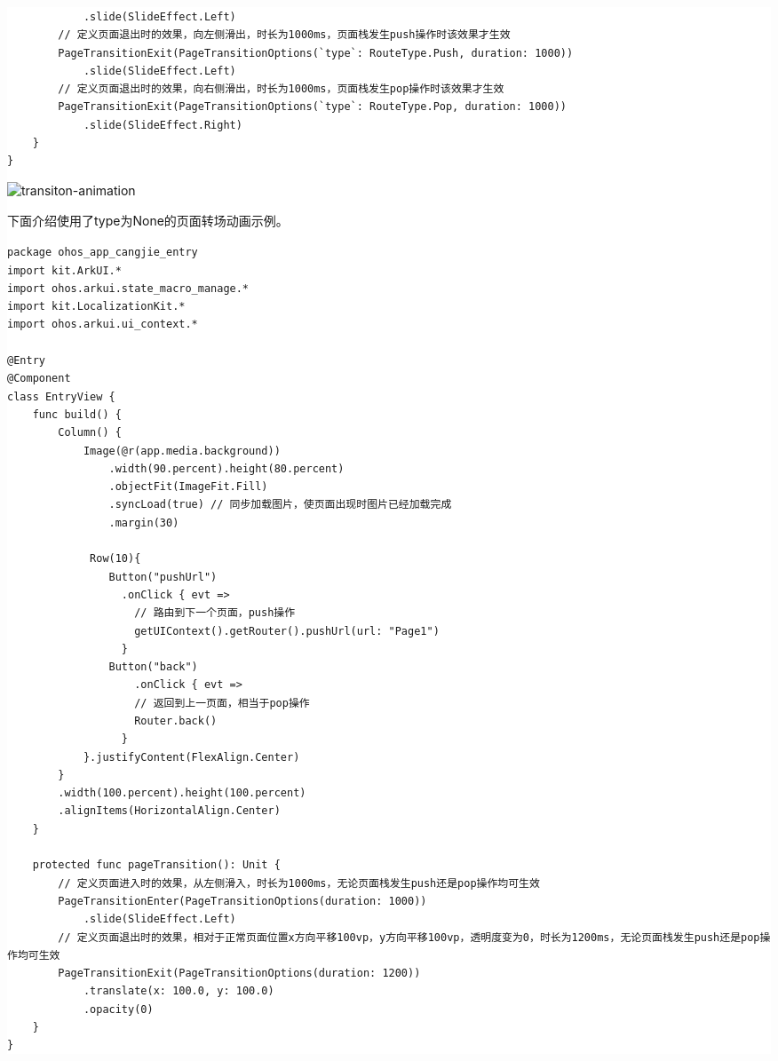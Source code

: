 ```cangjie
            .slide(SlideEffect.Left)
        // 定义页面退出时的效果，向左侧滑出，时长为1000ms，页面栈发生push操作时该效果才生效
        PageTransitionExit(PageTransitionOptions(`type`: RouteType.Push, duration: 1000))
            .slide(SlideEffect.Left)
        // 定义页面退出时的效果，向右侧滑出，时长为1000ms，页面栈发生pop操作时该效果才生效
        PageTransitionExit(PageTransitionOptions(`type`: RouteType.Pop, duration: 1000))
            .slide(SlideEffect.Right)
    }
}
```

![transiton-animation](figures/transition-animation1.gif)

下面介绍使用了type为None的页面转场动画示例。

 

```cangjie
package ohos_app_cangjie_entry
import kit.ArkUI.*
import ohos.arkui.state_macro_manage.*
import kit.LocalizationKit.*
import ohos.arkui.ui_context.*

@Entry
@Component
class EntryView {
    func build() {
        Column() {
            Image(@r(app.media.background))
                .width(90.percent).height(80.percent)
                .objectFit(ImageFit.Fill)
                .syncLoad(true) // 同步加载图片，使页面出现时图片已经加载完成
                .margin(30)

             Row(10){
                Button("pushUrl")
                  .onClick { evt =>
                    // 路由到下一个页面，push操作
                    getUIContext().getRouter().pushUrl(url: "Page1")
                  }
                Button("back")
                    .onClick { evt =>
                    // 返回到上一页面，相当于pop操作
                    Router.back()
                  }
            }.justifyContent(FlexAlign.Center)
        }
        .width(100.percent).height(100.percent)
        .alignItems(HorizontalAlign.Center)
    }

    protected func pageTransition(): Unit {
        // 定义页面进入时的效果，从左侧滑入，时长为1000ms，无论页面栈发生push还是pop操作均可生效
        PageTransitionEnter(PageTransitionOptions(duration: 1000))
            .slide(SlideEffect.Left)
        // 定义页面退出时的效果，相对于正常页面位置x方向平移100vp，y方向平移100vp，透明度变为0，时长为1200ms，无论页面栈发生push还是pop操作均可生效
        PageTransitionExit(PageTransitionOptions(duration: 1200))
            .translate(x: 100.0, y: 100.0)
            .opacity(0)
    }
}
```
